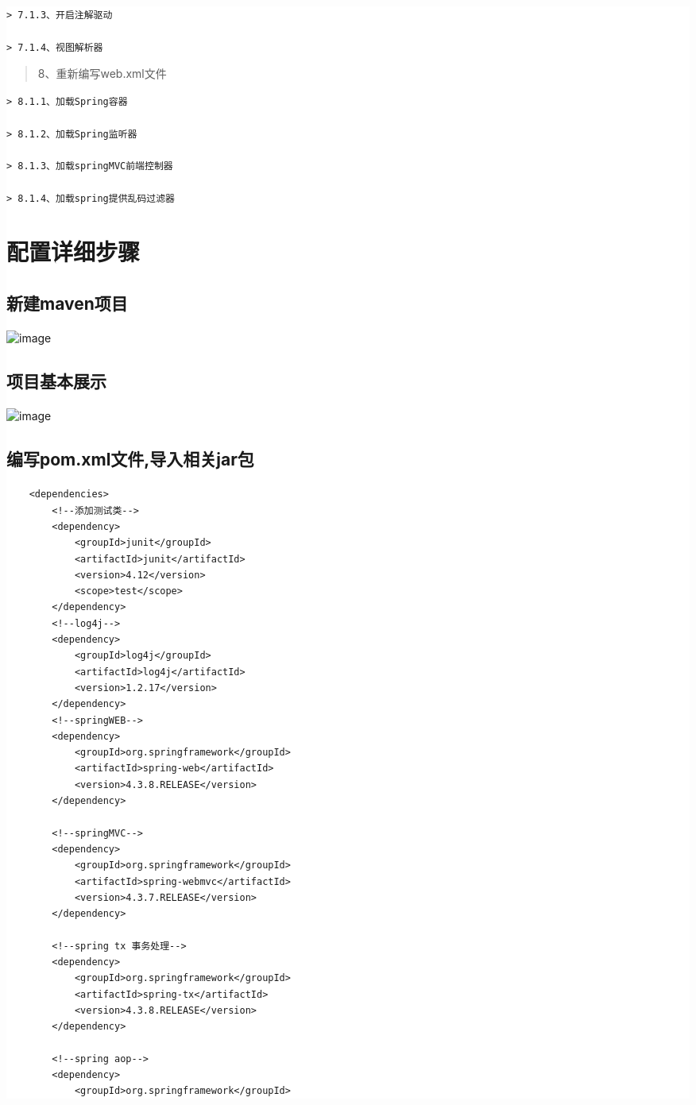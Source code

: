    > 7.1.3、开启注解驱动
    
    > 7.1.4、视图解析器

> 8、重新编写web.xml文件

    > 8.1.1、加载Spring容器
    
    > 8.1.2、加载Spring监听器
    
    > 8.1.3、加载springMVC前端控制器
    
    > 8.1.4、加载spring提供乱码过滤器

# 配置详细步骤

## 新建maven项目
![image](http://paz8yo8tt.bkt.clouddn.com/newmaven.png)

## 项目基本展示
![image](http://paz8yo8tt.bkt.clouddn.com/maven.png)

## 编写pom.xml文件,导入相关jar包

```
    <dependencies>
        <!--添加测试类-->
        <dependency>
            <groupId>junit</groupId>
            <artifactId>junit</artifactId>
            <version>4.12</version>
            <scope>test</scope>
        </dependency>
        <!--log4j-->
        <dependency>
            <groupId>log4j</groupId>
            <artifactId>log4j</artifactId>
            <version>1.2.17</version>
        </dependency>
        <!--springWEB-->
        <dependency>
            <groupId>org.springframework</groupId>
            <artifactId>spring-web</artifactId>
            <version>4.3.8.RELEASE</version>
        </dependency>

        <!--springMVC-->
        <dependency>
            <groupId>org.springframework</groupId>
            <artifactId>spring-webmvc</artifactId>
            <version>4.3.7.RELEASE</version>
        </dependency>

        <!--spring tx 事务处理-->
        <dependency>
            <groupId>org.springframework</groupId>
            <artifactId>spring-tx</artifactId>
            <version>4.3.8.RELEASE</version>
        </dependency>

        <!--spring aop-->
        <dependency>
            <groupId>org.springframework</groupId>
```